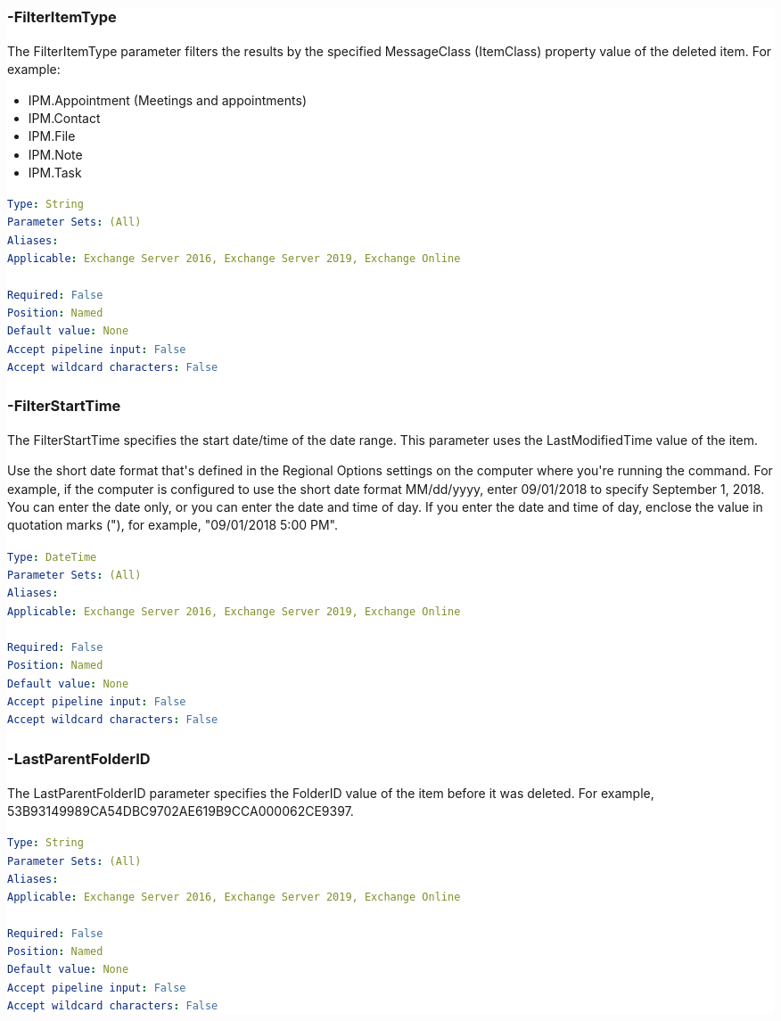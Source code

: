 ### -FilterItemType
The FilterItemType parameter filters the results by the specified MessageClass (ItemClass) property value of the deleted item. For example:

- IPM.Appointment (Meetings and appointments)
- IPM.Contact
- IPM.File
- IPM.Note
- IPM.Task

```yaml
Type: String
Parameter Sets: (All)
Aliases:
Applicable: Exchange Server 2016, Exchange Server 2019, Exchange Online

Required: False
Position: Named
Default value: None
Accept pipeline input: False
Accept wildcard characters: False
```

### -FilterStartTime
The FilterStartTime specifies the start date/time of the date range. This parameter uses the LastModifiedTime value of the item.

Use the short date format that's defined in the Regional Options settings on the computer where you're running the command. For example, if the computer is configured to use the short date format MM/dd/yyyy, enter 09/01/2018 to specify September 1, 2018. You can enter the date only, or you can enter the date and time of day. If you enter the date and time of day, enclose the value in quotation marks ("), for example, "09/01/2018 5:00 PM".

```yaml
Type: DateTime
Parameter Sets: (All)
Aliases:
Applicable: Exchange Server 2016, Exchange Server 2019, Exchange Online

Required: False
Position: Named
Default value: None
Accept pipeline input: False
Accept wildcard characters: False
```

### -LastParentFolderID
The LastParentFolderID parameter specifies the FolderID value of the item before it was deleted. For example, 53B93149989CA54DBC9702AE619B9CCA000062CE9397.

```yaml
Type: String
Parameter Sets: (All)
Aliases:
Applicable: Exchange Server 2016, Exchange Server 2019, Exchange Online

Required: False
Position: Named
Default value: None
Accept pipeline input: False
Accept wildcard characters: False
```
